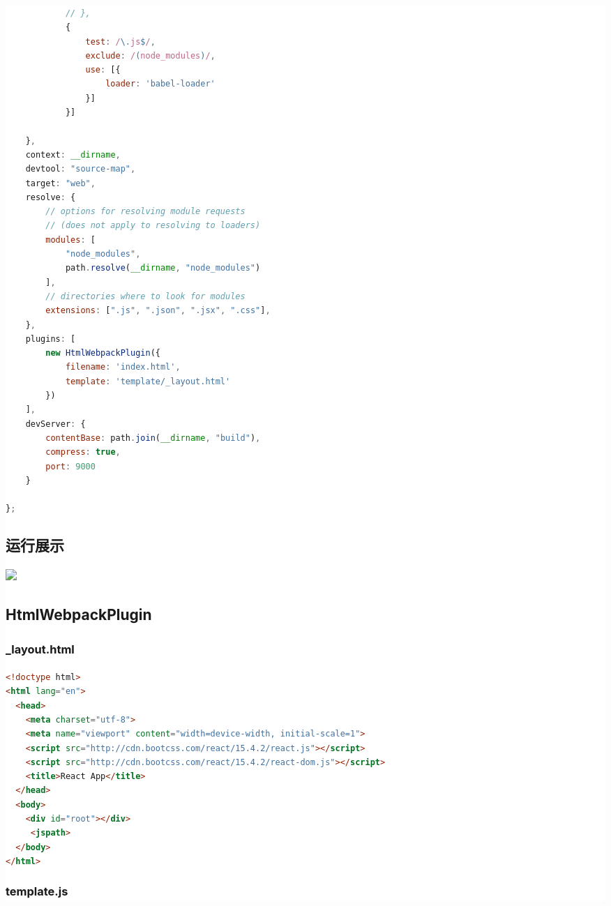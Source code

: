 ```javascript
            // },
            {
                test: /\.js$/,
                exclude: /(node_modules)/,
                use: [{
                    loader: 'babel-loader'
                }]
            }]

    },
    context: __dirname,
    devtool: "source-map",
    target: "web",
    resolve: {
        // options for resolving module requests
        // (does not apply to resolving to loaders)
        modules: [
            "node_modules",
            path.resolve(__dirname, "node_modules")
        ],
        // directories where to look for modules
        extensions: [".js", ".json", ".jsx", ".css"],
    },
    plugins: [
        new HtmlWebpackPlugin({
            filename: 'index.html',
            template: 'template/_layout.html'
        })
    ],
    devServer: {
        contentBase: path.join(__dirname, "build"),
        compress: true,
        port: 9000
    }

};
```
## 运行展示
![](http://auifw.avepoint.net/pic/webpack_nodeapi.gif)
## HtmlWebpackPlugin
### _layout.html
```html
<!doctype html>
<html lang="en">
  <head>
    <meta charset="utf-8">
    <meta name="viewport" content="width=device-width, initial-scale=1">
    <script src="http://cdn.bootcss.com/react/15.4.2/react.js"></script>
    <script src="http://cdn.bootcss.com/react/15.4.2/react-dom.js"></script>
    <title>React App</title>
  </head>
  <body>
    <div id="root"></div>
     <jspath>
  </body>
</html>
```
### template.js
```javascript
```